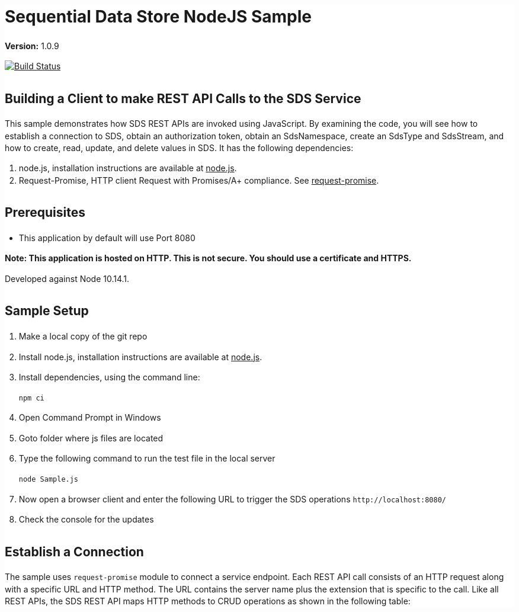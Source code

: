 ﻿# Sequential Data Store NodeJS Sample

**Version:** 1.0.9

[![Build Status](https://dev.azure.com/osieng/engineering/_apis/build/status/product-readiness/OCS/SDS_NodeJs?branchName=master)](https://dev.azure.com/osieng/engineering/_build?definitionId=924&branchName=master)

## Building a Client to make REST API Calls to the SDS Service

This sample demonstrates how SDS REST APIs are invoked using JavaScript. By examining the code, you will see how to establish a connection to SDS, obtain an authorization token, obtain an SdsNamespace, create an SdsType and SdsStream, and how to create, read, update, and delete values in SDS. It has the following dependencies:

1. node.js, installation instructions are available at [node.js](https://nodejs.org/en/).
1. Request-Promise, HTTP client Request with Promises/A+ compliance. See [request-promise](https://www.npmjs.com/package/request-promise).

## Prerequisites

- This application by default will use Port 8080

**Note: This application is hosted on HTTP. This is not secure. You should use a certificate and HTTPS.**

Developed against Node 10.14.1.

## Sample Setup

1. Make a local copy of the git repo
1. Install node.js, installation instructions are available at [node.js](https://nodejs.org/en/).
1. Install dependencies, using the command line:

   ```shell
   npm ci
   ```

1. Open Command Prompt in Windows
1. Goto folder where js files are located
1. Type the following command to run the test file in the local server

   ```shell
   node Sample.js
   ```

1. Now open a browser client and enter the following URL to trigger the SDS operations `http://localhost:8080/`
1. Check the console for the updates

## Establish a Connection

The sample uses `request-promise` module to connect a service endpoint. Each REST API call consists of an HTTP request along with a specific URL and HTTP method. The URL contains the server name plus the extension that is specific to the call. Like all REST APIs, the SDS REST API maps HTTP methods to CRUD operations as shown in the following table:
